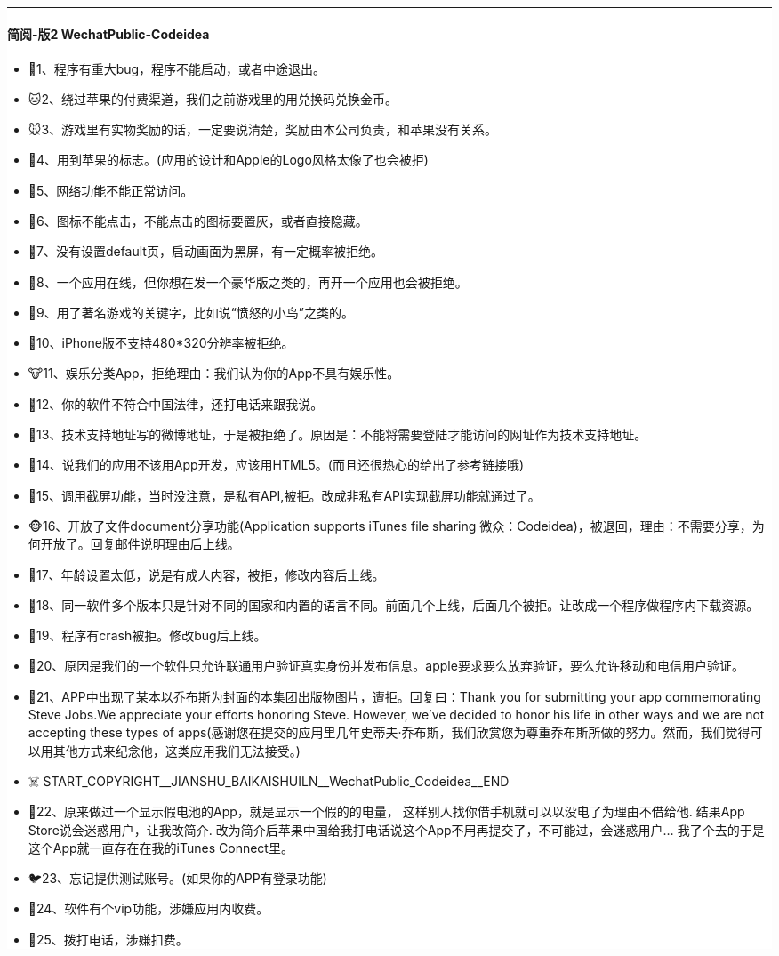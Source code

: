 


***

#### 简阅-版2 WechatPublic-Codeidea


- 🐶1、程序有重大bug，程序不能启动，或者中途退出。

- 🐱2、绕过苹果的付费渠道，我们之前游戏里的用兑换码兑换金币。

- 🐭3、游戏里有实物奖励的话，一定要说清楚，奖励由本公司负责，和苹果没有关系。

- 🐹4、用到苹果的标志。(应用的设计和Apple的Logo风格太像了也会被拒)

- 🐰5、网络功能不能正常访问。

- 🐻6、图标不能点击，不能点击的图标要置灰，或者直接隐藏。

- 🐼7、没有设置default页，启动画面为黑屏，有一定概率被拒绝。

- 🐨8、一个应用在线，但你想在发一个豪华版之类的，再开一个应用也会被拒绝。

- 🐯9、用了著名游戏的关键字，比如说“愤怒的小鸟”之类的。

- 🦁10、iPhone版不支持480*320分辨率被拒绝。

- 🐮11、娱乐分类App，拒绝理由：我们认为你的App不具有娱乐性。

- 🐷12、你的软件不符合中国法律，还打电话来跟我说。

- 🐽13、技术支持地址写的微博地址，于是被拒绝了。原因是：不能将需要登陆才能访问的网址作为技术支持地址。

- 🐸14、说我们的应用不该用App开发，应该用HTML5。(而且还很热心的给出了参考链接哦)

- 🐙15、调用截屏功能，当时没注意，是私有API,被拒。改成非私有API实现截屏功能就通过了。

- 🐵16、开放了文件document分享功能(Application supports iTunes file sharing 微众：Codeidea)，被退回，理由：不需要分享，为何开放了。回复邮件说明理由后上线。

- 🙈17、年龄设置太低，说是有成人内容，被拒，修改内容后上线。

- 🙉18、同一软件多个版本只是针对不同的国家和内置的语言不同。前面几个上线，后面几个被拒。让改成一个程序做程序内下载资源。

- 🙊19、程序有crash被拒。修改bug后上线。

- 🐒20、原因是我们的一个软件只允许联通用户验证真实身份并发布信息。apple要求要么放弃验证，要么允许移动和电信用户验证。

- 🐔21、APP中出现了某本以乔布斯为封面的本集团出版物图片，遭拒。回复曰：Thank you for submitting your app commemorating Steve Jobs.We appreciate your efforts honoring Steve. However, we’ve decided to honor his life in other ways and we are not accepting these types of apps(感谢您在提交的应用里几年史蒂夫·乔布斯，我们欣赏您为尊重乔布斯所做的努力。然而，我们觉得可以用其他方式来纪念他，这类应用我们无法接受。)

- ☠️ START_COPYRIGHT__JIANSHU_BAIKAISHUILN__WechatPublic_Codeidea__END

- 🐧22、原来做过一个显示假电池的App，就是显示一个假的的电量， 这样别人找你借手机就可以以没电了为理由不借给他. 结果App Store说会迷惑用户，让我改简介. 改为简介后苹果中国给我打电话说这个App不用再提交了，不可能过，会迷惑用户… 我了个去的于是这个App就一直存在在我的iTunes Connect里。

- 🐦23、忘记提供测试账号。(如果你的APP有登录功能)

- 🐤24、软件有个vip功能，涉嫌应用内收费。

- 🐣25、拨打电话，涉嫌扣费。
